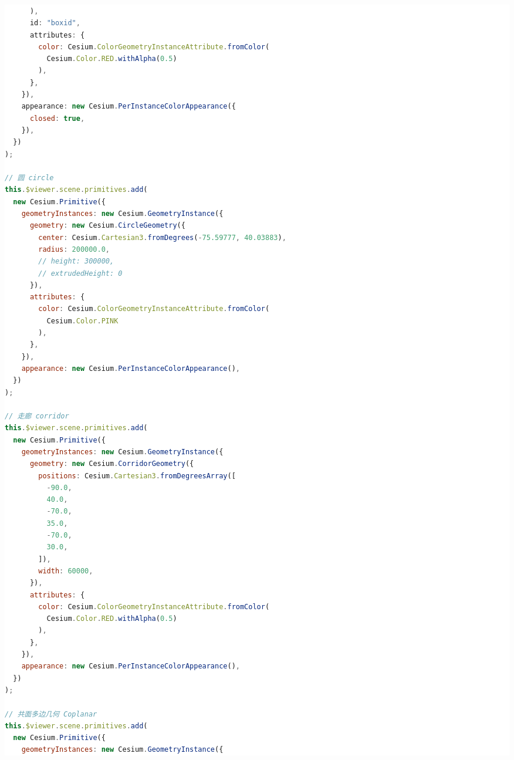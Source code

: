 ```js
      ),
      id: "boxid",
      attributes: {
        color: Cesium.ColorGeometryInstanceAttribute.fromColor(
          Cesium.Color.RED.withAlpha(0.5)
        ),
      },
    }),
    appearance: new Cesium.PerInstanceColorAppearance({
      closed: true,
    }),
  })
);

// 圆 circle
this.$viewer.scene.primitives.add(
  new Cesium.Primitive({
    geometryInstances: new Cesium.GeometryInstance({
      geometry: new Cesium.CircleGeometry({
        center: Cesium.Cartesian3.fromDegrees(-75.59777, 40.03883),
        radius: 200000.0,
        // height: 300000,
        // extrudedHeight: 0
      }),
      attributes: {
        color: Cesium.ColorGeometryInstanceAttribute.fromColor(
          Cesium.Color.PINK
        ),
      },
    }),
    appearance: new Cesium.PerInstanceColorAppearance(),
  })
);

// 走廊 corridor
this.$viewer.scene.primitives.add(
  new Cesium.Primitive({
    geometryInstances: new Cesium.GeometryInstance({
      geometry: new Cesium.CorridorGeometry({
        positions: Cesium.Cartesian3.fromDegreesArray([
          -90.0,
          40.0,
          -70.0,
          35.0,
          -70.0,
          30.0,
        ]),
        width: 60000,
      }),
      attributes: {
        color: Cesium.ColorGeometryInstanceAttribute.fromColor(
          Cesium.Color.RED.withAlpha(0.5)
        ),
      },
    }),
    appearance: new Cesium.PerInstanceColorAppearance(),
  })
);

// 共面多边几何 Coplanar
this.$viewer.scene.primitives.add(
  new Cesium.Primitive({
    geometryInstances: new Cesium.GeometryInstance({
```
